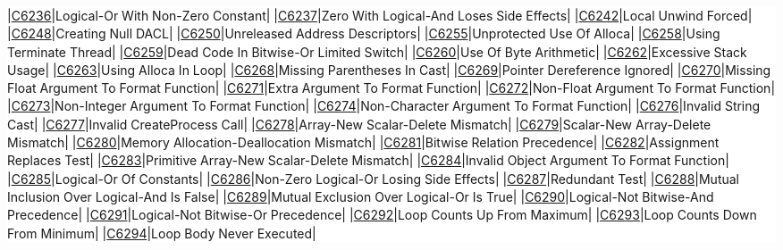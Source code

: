 |[C6236](/cpp/code-quality/c6236)|Logical-Or With Non-Zero Constant|
|[C6237](/cpp/code-quality/c6237)|Zero With Logical-And Loses Side Effects|
|[C6242](/cpp/code-quality/c6242)|Local Unwind Forced|
|[C6248](/cpp/code-quality/c6248)|Creating Null DACL|
|[C6250](/cpp/code-quality/c6250)|Unreleased Address Descriptors|
|[C6255](/cpp/code-quality/c6255)|Unprotected Use Of Alloca|
|[C6258](/cpp/code-quality/c6258)|Using Terminate Thread|
|[C6259](/cpp/code-quality/c6259)|Dead Code In Bitwise-Or Limited Switch|
|[C6260](/cpp/code-quality/c6260)|Use Of Byte Arithmetic|
|[C6262](/cpp/code-quality/c6262)|Excessive Stack Usage|
|[C6263](/cpp/code-quality/c6263)|Using Alloca In Loop|
|[C6268](/cpp/code-quality/c6268)|Missing Parentheses In Cast|
|[C6269](/cpp/code-quality/c6269)|Pointer Dereference Ignored|
|[C6270](/cpp/code-quality/c6270)|Missing Float Argument To Format Function|
|[C6271](/cpp/code-quality/c6271)|Extra Argument To Format Function|
|[C6272](/cpp/code-quality/c6272)|Non-Float Argument To Format Function|
|[C6273](/cpp/code-quality/c6273)|Non-Integer Argument To Format Function|
|[C6274](/cpp/code-quality/c6274)|Non-Character Argument To Format Function|
|[C6276](/cpp/code-quality/c6276)|Invalid String Cast|
|[C6277](/cpp/code-quality/c6277)|Invalid CreateProcess Call|
|[C6278](/cpp/code-quality/c6278)|Array-New Scalar-Delete Mismatch|
|[C6279](/cpp/code-quality/c6279)|Scalar-New Array-Delete Mismatch|
|[C6280](/cpp/code-quality/c6280)|Memory Allocation-Deallocation Mismatch|
|[C6281](/cpp/code-quality/c6281)|Bitwise Relation Precedence|
|[C6282](/cpp/code-quality/c6282)|Assignment Replaces Test|
|[C6283](/cpp/code-quality/c6283)|Primitive Array-New Scalar-Delete Mismatch|
|[C6284](/cpp/code-quality/c6284)|Invalid Object Argument To Format Function|
|[C6285](/cpp/code-quality/c6285)|Logical-Or Of Constants|
|[C6286](/cpp/code-quality/c6286)|Non-Zero Logical-Or Losing Side Effects|
|[C6287](/cpp/code-quality/c6287)|Redundant Test|
|[C6288](/cpp/code-quality/c6288)|Mutual Inclusion Over Logical-And Is False|
|[C6289](/cpp/code-quality/c6289)|Mutual Exclusion Over Logical-Or Is True|
|[C6290](/cpp/code-quality/c6290)|Logical-Not Bitwise-And Precedence|
|[C6291](/cpp/code-quality/c6291)|Logical-Not Bitwise-Or Precedence|
|[C6292](/cpp/code-quality/c6292)|Loop Counts Up From Maximum|
|[C6293](/cpp/code-quality/c6293)|Loop Counts Down From Minimum|
|[C6294](/cpp/code-quality/c6294)|Loop Body Never Executed|